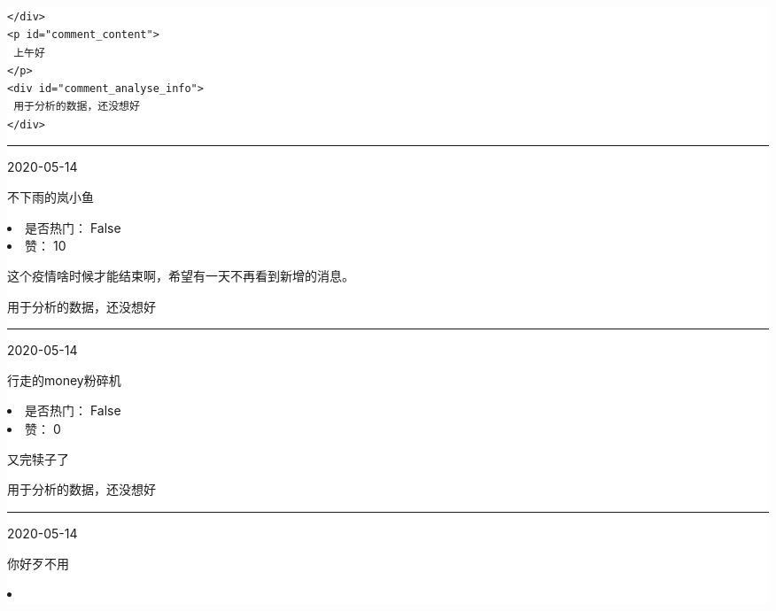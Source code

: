     </div>
    <p id="comment_content">
     上午好
    </p>
    <div id="comment_analyse_info">
     用于分析的数据，还没想好
    </div>
   </div>
   <hr/>
   <div id="comments_block">
    <p id="comment_time">
     2020-05-14
    </p>
    <p id="comment_author">
     不下雨的岚小鱼
    </p>
    <div id="comment_attrs">
     <li id_no="is_hot">
      是否热门： False
     </li>
     <li id_no="attitude">
      赞： 10
     </li>
    </div>
    <p id="comment_content">
     这个疫情啥时候才能结束啊，希望有一天不再看到新增的消息。
    </p>
    <div id="comment_analyse_info">
     用于分析的数据，还没想好
    </div>
   </div>
   <hr/>
   <div id="comments_block">
    <p id="comment_time">
     2020-05-14
    </p>
    <p id="comment_author">
     行走的money粉碎机
    </p>
    <div id="comment_attrs">
     <li id_no="is_hot">
      是否热门： False
     </li>
     <li id_no="attitude">
      赞： 0
     </li>
    </div>
    <p id="comment_content">
     又完犊子了
    </p>
    <div id="comment_analyse_info">
     用于分析的数据，还没想好
    </div>
   </div>
   <hr/>
   <div id="comments_block">
    <p id="comment_time">
     2020-05-14
    </p>
    <p id="comment_author">
     你好歹不用
    </p>
    <div id="comment_attrs">
     <li id_no="is_hot">